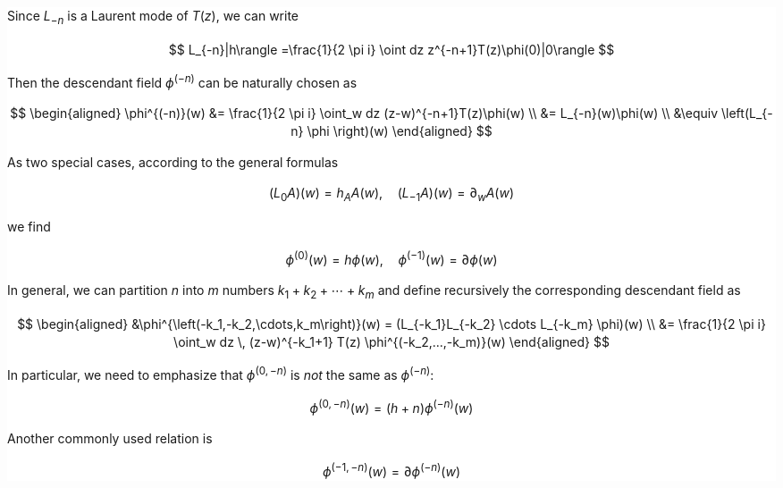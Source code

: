 Since $L_{-n}$ is a Laurent mode of $T(z)$, we can write

$$
L_{-n}|h\rangle =\frac{1}{2 \pi i} \oint dz z^{-n+1}T(z)\phi(0)|0\rangle
$$

Then the descendant field $\phi^{(-n)}$ can be naturally chosen as

$$
\begin{aligned}
    \phi^{(-n)}(w)
    &= \frac{1}{2 \pi i} \oint_w dz (z-w)^{-n+1}T(z)\phi(w)
    \\
    &= L_{-n}(w)\phi(w)
    \\
    &\equiv \left(L_{-n} \phi \right)(w)
\end{aligned}
$$

As two special cases, according to the general formulas

$$
\left(L_0 A\right)(w) = h_A A(w), \quad
\left(L_{-1} A\right)(w) = \partial_w A(w)
$$

we find

$$
\phi^{(0)}(w) = h \phi(w), \quad
\phi^{(-1)}(w) = \partial \phi(w)
$$

In general, we can partition $n$ into $m$ numbers $k_1+k_2+\cdots+k_m$ and define recursively the corresponding
descendant field as

$$
\begin{aligned}
    &\phi^{\left(-k_1,-k_2,\cdots,k_m\right)}(w)
    = (L_{-k_1}L_{-k_2} \cdots L_{-k_m} \phi)(w)
    \\
    &= \frac{1}{2 \pi i} \oint_w dz \, 
    (z-w)^{-k_1+1} T(z) \phi^{(-k_2,...,-k_m)}(w)
\end{aligned}
$$

In particular, we need to emphasize that $\phi^{(0,-n)}$ is *not* the same as $\phi^{(-n)}$:

$$
\phi^{(0,-n)}(w) = (h+n)\phi^{(-n)}(w)
$$

Another commonly used relation is

$$ 
\phi^{(-1,-n)}(w) = \partial \phi^{(-n)}(w)
$$
